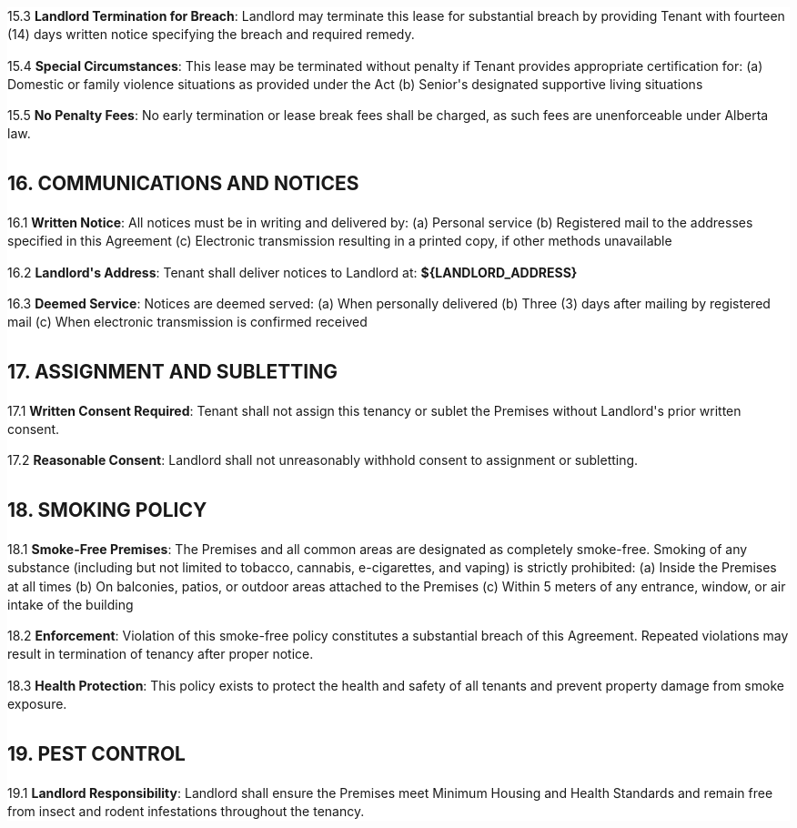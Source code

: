 15.3 **Landlord Termination for Breach**: Landlord may terminate this lease for substantial breach by providing Tenant with fourteen (14) days written notice specifying the breach and required remedy.

15.4 **Special Circumstances**: This lease may be terminated without penalty if Tenant provides appropriate certification for:
(a) Domestic or family violence situations as provided under the Act
(b) Senior's designated supportive living situations

15.5 **No Penalty Fees**: No early termination or lease break fees shall be charged, as such fees are unenforceable under Alberta law.

## 16\. COMMUNICATIONS AND NOTICES

16.1 **Written Notice**: All notices must be in writing and delivered by:
(a) Personal service
(b) Registered mail to the addresses specified in this Agreement
(c) Electronic transmission resulting in a printed copy, if other methods unavailable

16.2 **Landlord's Address**: Tenant shall deliver notices to Landlord at: **${LANDLORD_ADDRESS}**

16.3 **Deemed Service**: Notices are deemed served:
(a) When personally delivered
(b) Three (3) days after mailing by registered mail
(c) When electronic transmission is confirmed received

## 17\. ASSIGNMENT AND SUBLETTING

17.1 **Written Consent Required**: Tenant shall not assign this tenancy or sublet the Premises without Landlord's prior written consent.

17.2 **Reasonable Consent**: Landlord shall not unreasonably withhold consent to assignment or subletting.

## 18\. SMOKING POLICY

18.1 **Smoke-Free Premises**: The Premises and all common areas are designated as completely smoke-free. Smoking of any substance (including but not limited to tobacco, cannabis, e-cigarettes, and vaping) is strictly prohibited:
(a) Inside the Premises at all times
(b) On balconies, patios, or outdoor areas attached to the Premises
(c) Within 5 meters of any entrance, window, or air intake of the building

18.2 **Enforcement**: Violation of this smoke-free policy constitutes a substantial breach of this Agreement. Repeated violations may result in termination of tenancy after proper notice.

18.3 **Health Protection**: This policy exists to protect the health and safety of all tenants and prevent property damage from smoke exposure.

## 19\. PEST CONTROL

19.1 **Landlord Responsibility**: Landlord shall ensure the Premises meet Minimum Housing and Health Standards and remain free from insect and rodent infestations throughout the tenancy.
